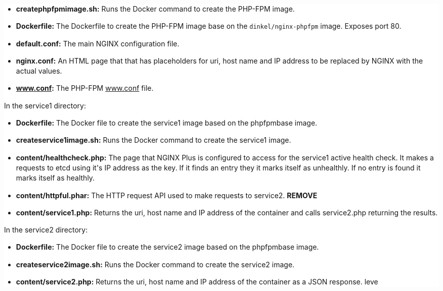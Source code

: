 * **createphpfpmimage.sh:** Runs the Docker command to create the PHP-FPM image.

* **Dockerfile:** The Dockerfile to create the PHP-FPM image base on the `dinkel/nginx-phpfpm` image.  Exposes port 80.

* **default.conf:** The main NGINX configuration file.

* **nginx.conf:** An HTML page that that has placeholders for uri, host name and IP address to be replaced by NGINX with the actual values.

* **www.conf:** The PHP-FPM www.conf file.

In the service1 directory:

* **Dockerfile:** The Docker file to create the service1 image based on the phpfpmbase image.

* **createservice1image.sh:** Runs the Docker command to create the service1 image.

* **content/healthcheck.php:** The page that NGINX Plus is configured to access for the service1 active health check.  It makes a requests to etcd using it's IP address as the key.  If it finds an entry they it marks itself as unhealthly.  If no entry is found it marks itself as healthly.

* **content/httpful.phar:** The HTTP request API used to make requests to service2. **REMOVE**

* **content/service1.php:** Returns the uri, host name and IP address of the container and calls service2.php returning the results.

In the service2 directory:

* **Dockerfile:** The Docker file to create the service2 image based on the phpfpmbase image.

* **createservice2image.sh:** Runs the Docker command to create the service2 image.

* **content/service2.php:** Returns the uri, host name and IP address of the container as a JSON response.
leve
